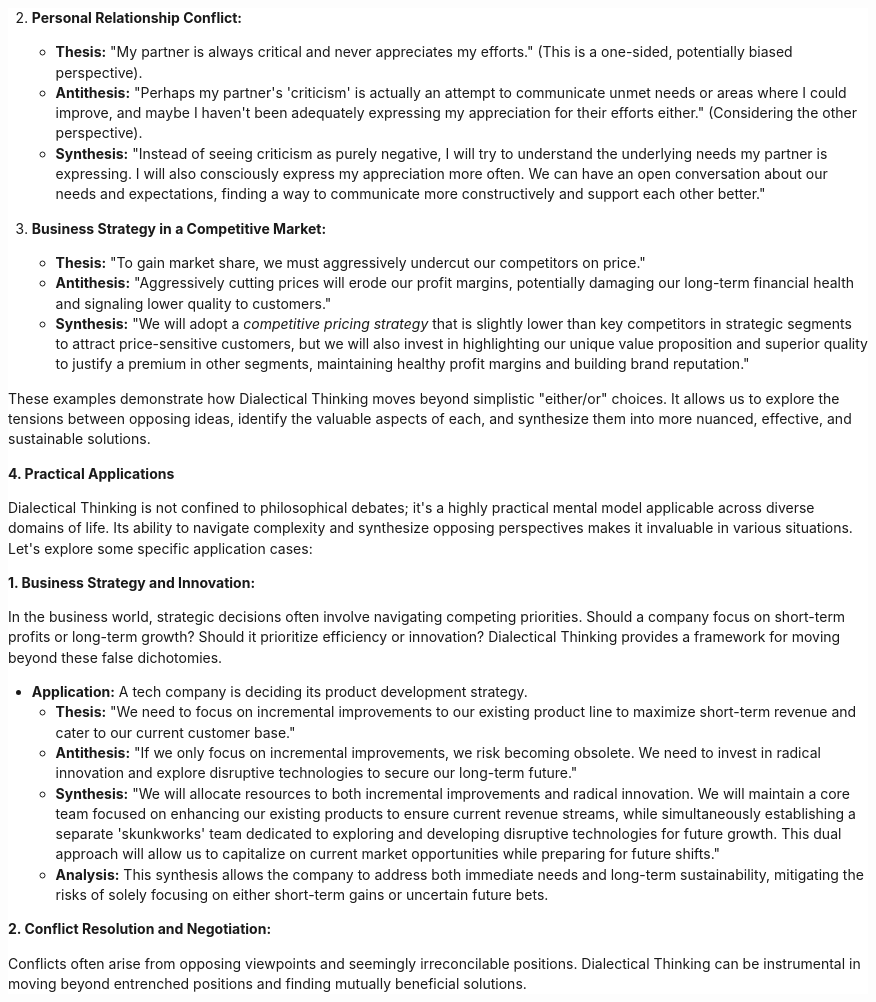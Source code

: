 2.  **Personal Relationship Conflict:**
    *   **Thesis:** "My partner is always critical and never appreciates my efforts." (This is a one-sided, potentially biased perspective).
    *   **Antithesis:** "Perhaps my partner's 'criticism' is actually an attempt to communicate unmet needs or areas where I could improve, and maybe I haven't been adequately expressing my appreciation for their efforts either." (Considering the other perspective).
    *   **Synthesis:** "Instead of seeing criticism as purely negative, I will try to understand the underlying needs my partner is expressing. I will also consciously express my appreciation more often. We can have an open conversation about our needs and expectations, finding a way to communicate more constructively and support each other better."

3.  **Business Strategy in a Competitive Market:**
    *   **Thesis:** "To gain market share, we must aggressively undercut our competitors on price."
    *   **Antithesis:** "Aggressively cutting prices will erode our profit margins, potentially damaging our long-term financial health and signaling lower quality to customers."
    *   **Synthesis:** "We will adopt a *competitive pricing strategy* that is slightly lower than key competitors in strategic segments to attract price-sensitive customers, but we will also invest in highlighting our unique value proposition and superior quality to justify a premium in other segments, maintaining healthy profit margins and building brand reputation."

These examples demonstrate how Dialectical Thinking moves beyond simplistic "either/or" choices. It allows us to explore the tensions between opposing ideas, identify the valuable aspects of each, and synthesize them into more nuanced, effective, and sustainable solutions.

**4. Practical Applications**

Dialectical Thinking is not confined to philosophical debates; it's a highly practical mental model applicable across diverse domains of life. Its ability to navigate complexity and synthesize opposing perspectives makes it invaluable in various situations. Let's explore some specific application cases:

**1. Business Strategy and Innovation:**

In the business world, strategic decisions often involve navigating competing priorities. Should a company focus on short-term profits or long-term growth? Should it prioritize efficiency or innovation? Dialectical Thinking provides a framework for moving beyond these false dichotomies.

*   **Application:**  A tech company is deciding its product development strategy.
    *   **Thesis:** "We need to focus on incremental improvements to our existing product line to maximize short-term revenue and cater to our current customer base."
    *   **Antithesis:** "If we only focus on incremental improvements, we risk becoming obsolete. We need to invest in radical innovation and explore disruptive technologies to secure our long-term future."
    *   **Synthesis:** "We will allocate resources to both incremental improvements and radical innovation. We will maintain a core team focused on enhancing our existing products to ensure current revenue streams, while simultaneously establishing a separate 'skunkworks' team dedicated to exploring and developing disruptive technologies for future growth. This dual approach will allow us to capitalize on current market opportunities while preparing for future shifts."
    *   **Analysis:** This synthesis allows the company to address both immediate needs and long-term sustainability, mitigating the risks of solely focusing on either short-term gains or uncertain future bets.

**2. Conflict Resolution and Negotiation:**

Conflicts often arise from opposing viewpoints and seemingly irreconcilable positions. Dialectical Thinking can be instrumental in moving beyond entrenched positions and finding mutually beneficial solutions.
